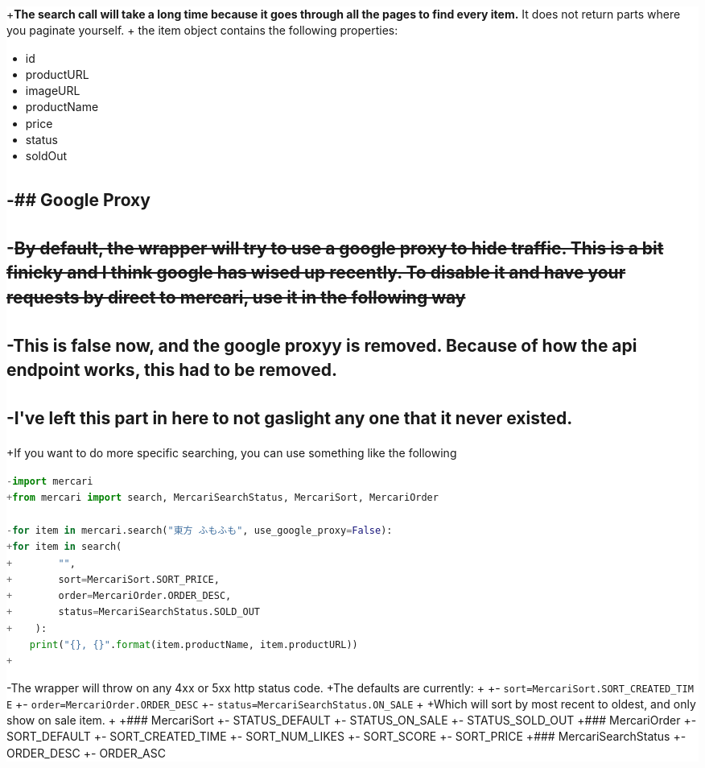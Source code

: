 +**The search call will take a long time because it goes through all the pages to find every item.** It does not return parts where you paginate yourself.
+
 the item object contains the following properties:
 
 - id
 - productURL
 - imageURL
 - productName
 - price
 - status
 - soldOut
 
-## Google Proxy
-
-~~By default, the wrapper will try to use a google proxy to hide traffic. This is a bit finicky and I think google has wised up recently. To disable it and have your requests by direct to mercari, use it in the following way~~
-
-This is false now, and the google proxyy is removed. Because of how the api endpoint works, this had to be removed.
-
-I've left this part in here to not gaslight any one that it never existed.
-
+If you want to do more specific searching, you can use something like the following
 ```python
-import mercari
+from mercari import search, MercariSearchStatus, MercariSort, MercariOrder
 
-for item in mercari.search("東方 ふもふも", use_google_proxy=False):
+for item in search(
+        "",
+        sort=MercariSort.SORT_PRICE,
+        order=MercariOrder.ORDER_DESC,
+        status=MercariSearchStatus.SOLD_OUT
+    ):
     print("{}, {}".format(item.productName, item.productURL))
+
 ```
 
-The wrapper will throw on any 4xx or 5xx http status code.
+The defaults are currently:
+
+- `sort=MercariSort.SORT_CREATED_TIME`
+- `order=MercariOrder.ORDER_DESC` 
+- `status=MercariSearchStatus.ON_SALE`
+
+Which will sort by most recent to oldest, and only show on sale item.
+
+### MercariSort
+- STATUS_DEFAULT
+- STATUS_ON_SALE
+- STATUS_SOLD_OUT
+### MercariOrder
+- SORT_DEFAULT
+- SORT_CREATED_TIME
+- SORT_NUM_LIKES
+- SORT_SCORE
+- SORT_PRICE
+### MercariSearchStatus
+- ORDER_DESC
+- ORDER_ASC
 